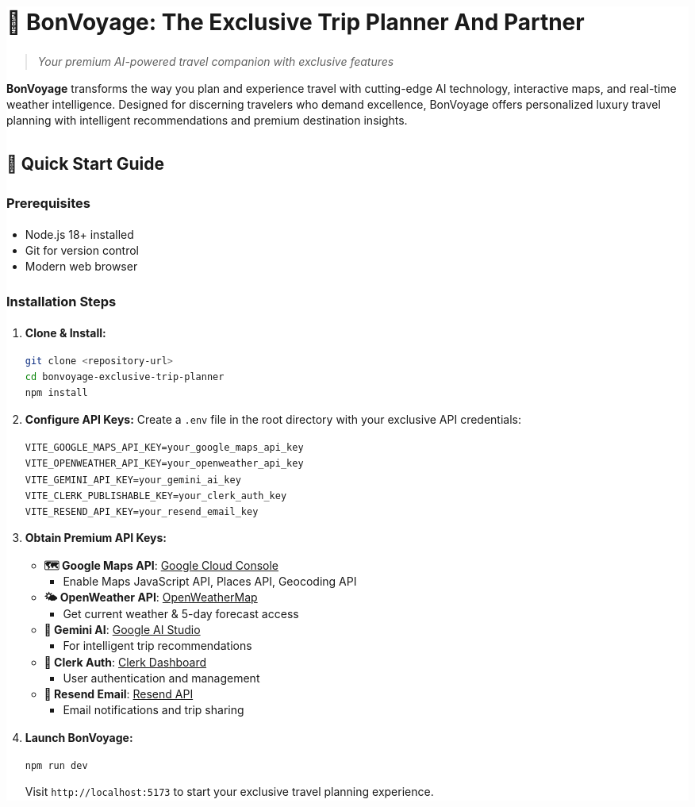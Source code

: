 # 🌟 BonVoyage: The Exclusive Trip Planner And Partner

> *Your premium AI-powered travel companion with exclusive features*

**BonVoyage** transforms the way you plan and experience travel with cutting-edge AI technology, interactive maps, and real-time weather intelligence. Designed for discerning travelers who demand excellence, BonVoyage offers personalized luxury travel planning with intelligent recommendations and premium destination insights.

## 🚀 Quick Start Guide

### Prerequisites
- Node.js 18+ installed
- Git for version control
- Modern web browser

### Installation Steps

1. **Clone & Install:**
   ```bash
   git clone <repository-url>
   cd bonvoyage-exclusive-trip-planner
   npm install
   ```

2. **Configure API Keys:**
   Create a `.env` file in the root directory with your exclusive API credentials:
   ```env
   VITE_GOOGLE_MAPS_API_KEY=your_google_maps_api_key
   VITE_OPENWEATHER_API_KEY=your_openweather_api_key
   VITE_GEMINI_API_KEY=your_gemini_ai_key
   VITE_CLERK_PUBLISHABLE_KEY=your_clerk_auth_key
   VITE_RESEND_API_KEY=your_resend_email_key
   ```

3. **Obtain Premium API Keys:**
   - **🗺️ Google Maps API**: [Google Cloud Console](https://console.cloud.google.com/google/maps-apis)
     - Enable Maps JavaScript API, Places API, Geocoding API
   - **🌤️ OpenWeather API**: [OpenWeatherMap](https://openweathermap.org/api)
     - Get current weather & 5-day forecast access
   - **🤖 Gemini AI**: [Google AI Studio](https://makersuite.google.com/app/apikey)
     - For intelligent trip recommendations
   - **🔐 Clerk Auth**: [Clerk Dashboard](https://clerk.com/dashboard)
     - User authentication and management
   - **📧 Resend Email**: [Resend API](https://resend.com/api-keys)
     - Email notifications and trip sharing

4. **Launch BonVoyage:**
   ```bash
   npm run dev
   ```
   Visit `http://localhost:5173` to start your exclusive travel planning experience.

